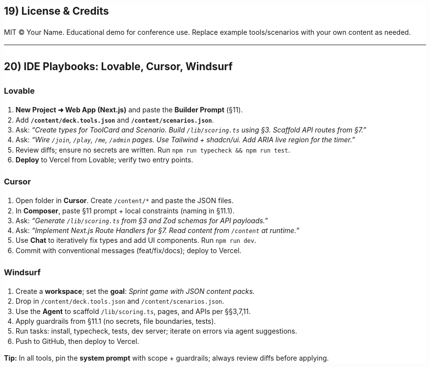 
## 19) License & Credits
MIT © Your Name. Educational demo for conference use. Replace example tools/scenarios with your own content as needed.

---

## 20) IDE Playbooks: Lovable, Cursor, Windsurf
### Lovable
1. **New Project ➜ Web App (Next.js)** and paste the **Builder Prompt** (§11).  
2. Add **`/content/deck.tools.json`** and **`/content/scenarios.json`**.  
3. Ask: *“Create types for ToolCard and Scenario. Build `/lib/scoring.ts` using §3. Scaffold API routes from §7.”*  
4. Ask: *“Wire `/join`, `/play`, `/me`, `/admin` pages. Use Tailwind + shadcn/ui. Add ARIA live region for the timer.”*  
5. Review diffs; ensure no secrets are written. Run `npm run typecheck && npm run test`.  
6. **Deploy** to Vercel from Lovable; verify two entry points.

### Cursor
1. Open folder in **Cursor**. Create `/content/*` and paste the JSON files.  
2. In **Composer**, paste §11 prompt + local constraints (naming in §11.1).  
3. Ask: *“Generate `/lib/scoring.ts` from §3 and Zod schemas for API payloads.”*  
4. Ask: *“Implement Next.js Route Handlers for §7. Read content from `/content` at runtime.”*  
5. Use **Chat** to iteratively fix types and add UI components. Run `npm run dev`.  
6. Commit with conventional messages (feat/fix/docs); deploy to Vercel.

### Windsurf
1. Create a **workspace**; set the **goal**: *Sprint game with JSON content packs.*  
2. Drop in `/content/deck.tools.json` and `/content/scenarios.json`.  
3. Use the **Agent** to scaffold `/lib/scoring.ts`, pages, and APIs per §§3,7,11.  
4. Apply guardrails from §11.1 (no secrets, file boundaries, tests).  
5. Run tasks: install, typecheck, tests, dev server; iterate on errors via agent suggestions.  
6. Push to GitHub, then deploy to Vercel.

**Tip:** In all tools, pin the **system prompt** with scope + guardrails; always review diffs before applying.
